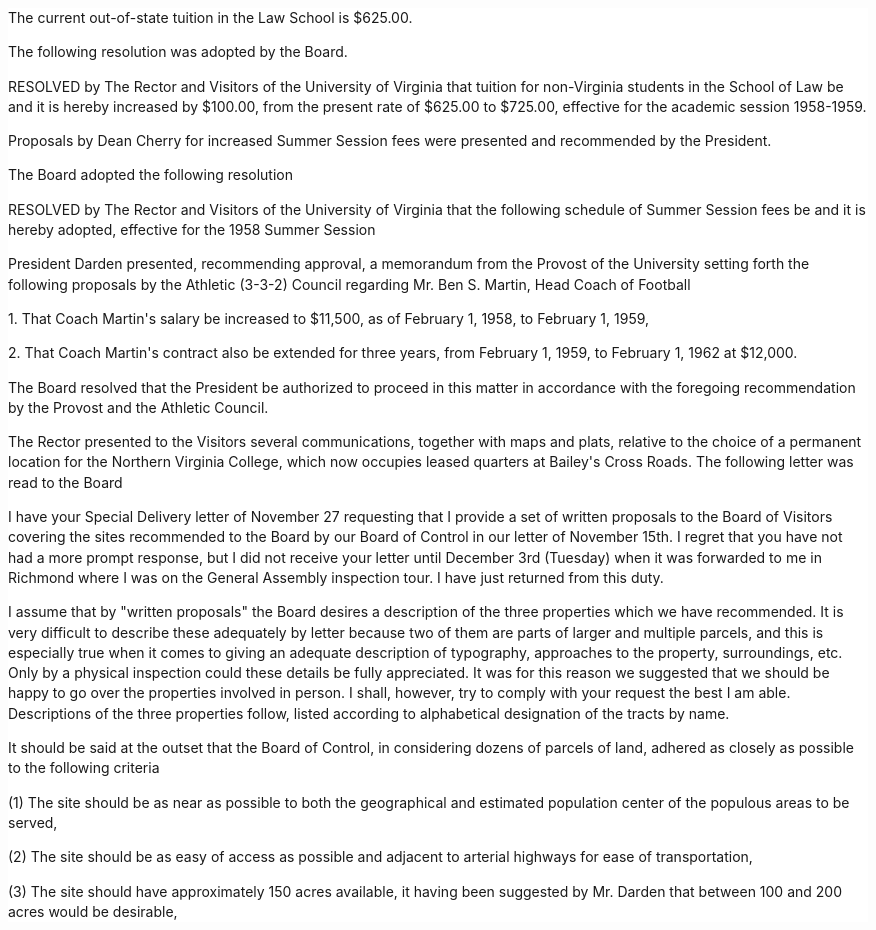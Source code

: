 The current out-of-state tuition in the Law School is $625.00.

The following resolution was adopted by the Board.

RESOLVED by The Rector and Visitors of the University of Virginia that tuition for non-Virginia students in the School of Law be and it is hereby increased by $100.00, from the present rate of $625.00 to $725.00, effective for the academic session 1958-1959.

Proposals by Dean Cherry for increased Summer Session fees were presented and recommended by the President.

The Board adopted the following resolution

RESOLVED by The Rector and Visitors of the University of Virginia that the following schedule of Summer Session fees be and it is hereby adopted, effective for the 1958 Summer Session

President Darden presented, recommending approval, a memorandum from the Provost of the University setting forth the following proposals by the Athletic (3-3-2) Council regarding Mr. Ben S. Martin, Head Coach of Football

1\. That Coach Martin's salary be increased to $11,500, as of February 1, 1958, to February 1, 1959,

2\. That Coach Martin's contract also be extended for three years, from February 1, 1959, to February 1, 1962 at $12,000.

The Board resolved that the President be authorized to proceed in this matter in accordance with the foregoing recommendation by the Provost and the Athletic Council.

The Rector presented to the Visitors several communications, together with maps and plats, relative to the choice of a permanent location for the Northern Virginia College, which now occupies leased quarters at Bailey's Cross Roads. The following letter was read to the Board

I have your Special Delivery letter of November 27 requesting that I provide a set of written proposals to the Board of Visitors covering the sites recommended to the Board by our Board of Control in our letter of November 15th. I regret that you have not had a more prompt response, but I did not receive your letter until December 3rd (Tuesday) when it was forwarded to me in Richmond where I was on the General Assembly inspection tour. I have just returned from this duty.

I assume that by "written proposals" the Board desires a description of the three properties which we have recommended. It is very difficult to describe these adequately by letter because two of them are parts of larger and multiple parcels, and this is especially true when it comes to giving an adequate description of typography, approaches to the property, surroundings, etc. Only by a physical inspection could these details be fully appreciated. It was for this reason we suggested that we should be happy to go over the properties involved in person. I shall, however, try to comply with your request the best I am able. Descriptions of the three properties follow, listed according to alphabetical designation of the tracts by name.

It should be said at the outset that the Board of Control, in considering dozens of parcels of land, adhered as closely as possible to the following criteria

(1) The site should be as near as possible to both the geographical and estimated population center of the populous areas to be served,

(2) The site should be as easy of access as possible and adjacent to arterial highways for ease of transportation,

(3) The site should have approximately 150 acres available, it having been suggested by Mr. Darden that between 100 and 200 acres would be desirable,
